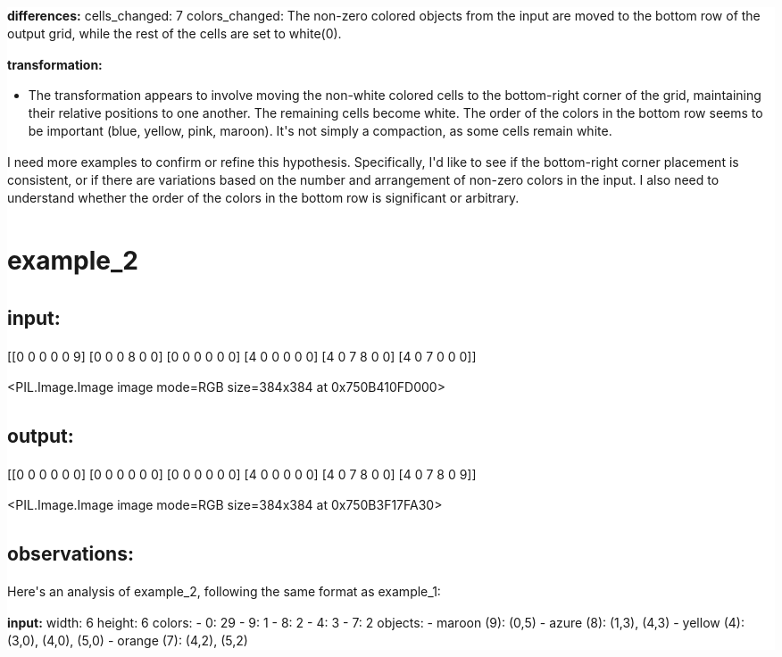 **differences:**
  cells_changed: 7
  colors_changed:  The non-zero colored objects from the input are moved to the bottom row of the output grid, while the rest of the cells are set to white(0).

**transformation:**
  - The transformation appears to involve moving the non-white colored cells to the bottom-right corner of the grid, maintaining their relative positions to one another.  The remaining cells become white.  The order of the colors in the bottom row seems to be important (blue, yellow, pink, maroon).  It's not simply a compaction, as some cells remain white.


I need more examples to confirm or refine this hypothesis.  Specifically, I'd like to see if the bottom-right corner placement is consistent, or if there are variations based on the number and arrangement of non-zero colors in the input.  I also need to understand whether the order of the colors in the bottom row is significant or arbitrary.


# example_2

## input:

[[0 0 0 0 0 9]
 [0 0 0 8 0 0]
 [0 0 0 0 0 0]
 [4 0 0 0 0 0]
 [4 0 7 8 0 0]
 [4 0 7 0 0 0]]


<PIL.Image.Image image mode=RGB size=384x384 at 0x750B410FD000>


## output:

[[0 0 0 0 0 0]
 [0 0 0 0 0 0]
 [0 0 0 0 0 0]
 [4 0 0 0 0 0]
 [4 0 7 8 0 0]
 [4 0 7 8 0 9]]


<PIL.Image.Image image mode=RGB size=384x384 at 0x750B3F17FA30>


## observations:

Here's an analysis of example_2, following the same format as example_1:

**input:**
  width: 6
  height: 6
  colors:
    - 0: 29
    - 9: 1
    - 8: 2
    - 4: 3
    - 7: 2
  objects:
    - maroon (9): (0,5)
    - azure (8): (1,3), (4,3)
    - yellow (4): (3,0), (4,0), (5,0)
    - orange (7): (4,2), (5,2)
